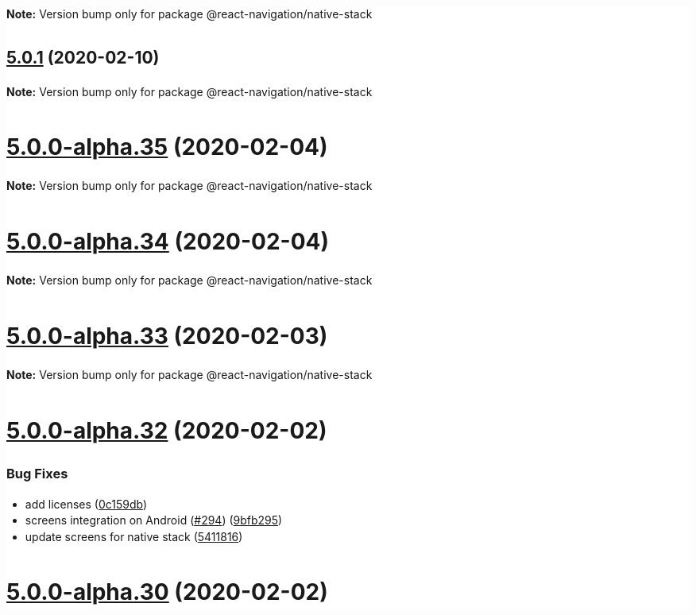 **Note:** Version bump only for package @react-navigation/native-stack

## [5.0.1](https://github.com/react-navigation/react-navigation/tree/master/packages/native-stack/compare/@react-navigation/native-stack@5.0.0-alpha.35...@react-navigation/native-stack@5.0.1) (2020-02-10)

**Note:** Version bump only for package @react-navigation/native-stack

# [5.0.0-alpha.35](https://github.com/react-navigation/navigation-ex/tree/master/packages/native-stack/compare/@react-navigation/native-stack@5.0.0-alpha.34...@react-navigation/native-stack@5.0.0-alpha.35) (2020-02-04)

**Note:** Version bump only for package @react-navigation/native-stack

# [5.0.0-alpha.34](https://github.com/react-navigation/navigation-ex/tree/master/packages/native-stack/compare/@react-navigation/native-stack@5.0.0-alpha.33...@react-navigation/native-stack@5.0.0-alpha.34) (2020-02-04)

**Note:** Version bump only for package @react-navigation/native-stack

# [5.0.0-alpha.33](https://github.com/react-navigation/navigation-ex/tree/master/packages/native-stack/compare/@react-navigation/native-stack@5.0.0-alpha.32...@react-navigation/native-stack@5.0.0-alpha.33) (2020-02-03)

**Note:** Version bump only for package @react-navigation/native-stack

# [5.0.0-alpha.32](https://github.com/react-navigation/navigation-ex/tree/master/packages/native-stack/compare/@react-navigation/native-stack@5.0.0-alpha.29...@react-navigation/native-stack@5.0.0-alpha.32) (2020-02-02)

### Bug Fixes

* add licenses ([0c159db](https://github.com/react-navigation/navigation-ex/tree/master/packages/native-stack/commit/0c159db4c9bc85e83b5cfe6819ab2562669a4d8f))
* screens integration on Android ([#294](https://github.com/react-navigation/navigation-ex/tree/master/packages/native-stack/issues/294)) ([9bfb295](https://github.com/react-navigation/navigation-ex/tree/master/packages/native-stack/commit/9bfb29562020c61b4d5c9bee278bcb1c7bdb8b67))
* update screens for native stack ([5411816](https://github.com/react-navigation/navigation-ex/tree/master/packages/native-stack/commit/54118161885738a6d20b062c7e6679f3bace8424))

# [5.0.0-alpha.30](https://github.com/react-navigation/navigation-ex/tree/master/packages/native-stack/compare/@react-navigation/native-stack@5.0.0-alpha.29...@react-navigation/native-stack@5.0.0-alpha.30) (2020-02-02)

